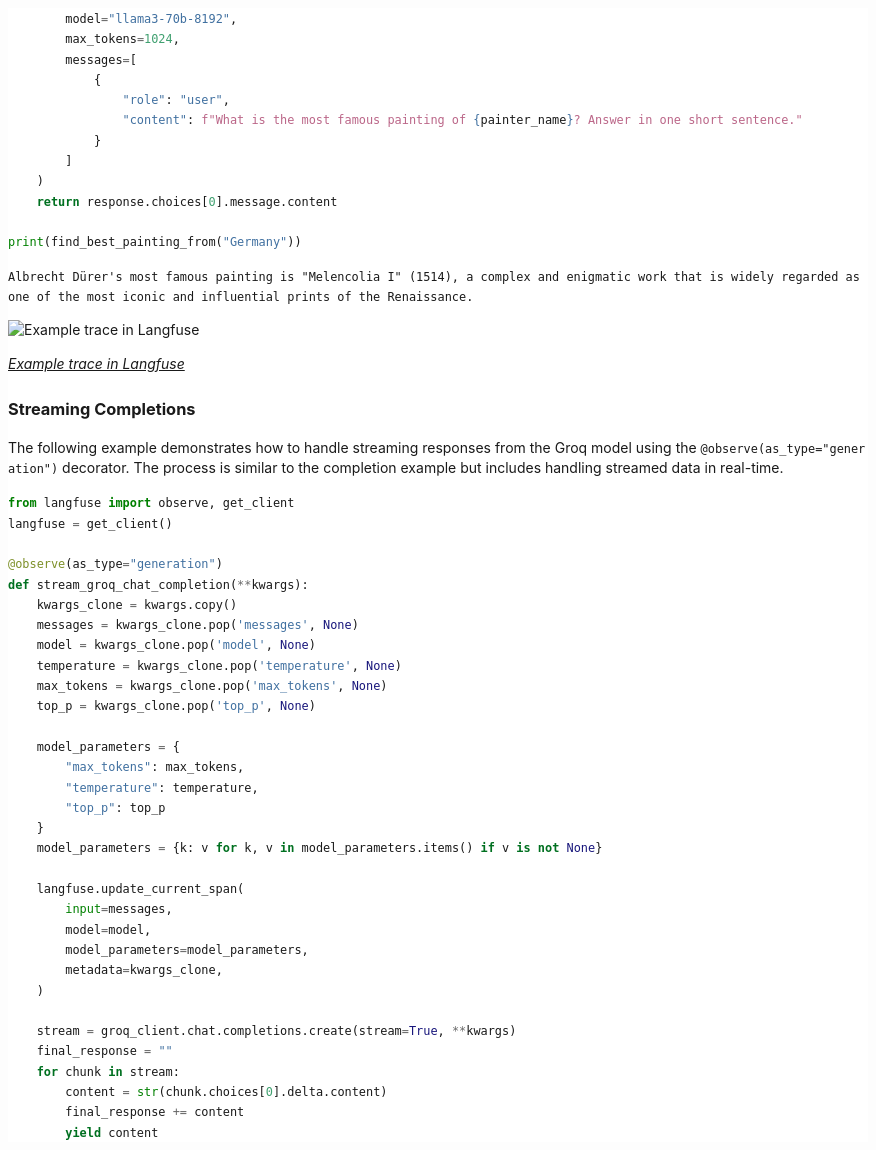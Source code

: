 ```python
        model="llama3-70b-8192",
        max_tokens=1024,
        messages=[
            {
                "role": "user",
                "content": f"What is the most famous painting of {painter_name}? Answer in one short sentence."
            }
        ]
    )
    return response.choices[0].message.content

print(find_best_painting_from("Germany"))
```

    Albrecht Dürer's most famous painting is "Melencolia I" (1514), a complex and enigmatic work that is widely regarded as one of the most iconic and influential prints of the Renaissance.



![Example trace in Langfuse](https://langfuse.com/images/cookbook/integration-groq/chained-trace.png)

*[Example trace in Langfuse](https://cloud.langfuse.com/project/cloramnkj0002jz088vzn1ja4/traces/5913c996-84b4-4f75-9043-8db81dd4d0a4?timestamp=2025-01-09T10%3A23%3A42.893Z)*

### Streaming Completions

The following example demonstrates how to handle streaming responses from the Groq model using the `@observe(as_type="generation")` decorator. The process is similar to the completion example but includes handling streamed data in real-time.


```python
from langfuse import observe, get_client
langfuse = get_client()

@observe(as_type="generation")
def stream_groq_chat_completion(**kwargs):
    kwargs_clone = kwargs.copy()
    messages = kwargs_clone.pop('messages', None)
    model = kwargs_clone.pop('model', None)
    temperature = kwargs_clone.pop('temperature', None)
    max_tokens = kwargs_clone.pop('max_tokens', None)
    top_p = kwargs_clone.pop('top_p', None)

    model_parameters = {
        "max_tokens": max_tokens,
        "temperature": temperature,
        "top_p": top_p
    }
    model_parameters = {k: v for k, v in model_parameters.items() if v is not None}

    langfuse.update_current_span(
        input=messages,
        model=model,
        model_parameters=model_parameters,
        metadata=kwargs_clone,
    )

    stream = groq_client.chat.completions.create(stream=True, **kwargs)
    final_response = ""
    for chunk in stream:
        content = str(chunk.choices[0].delta.content)
        final_response += content
        yield content

```